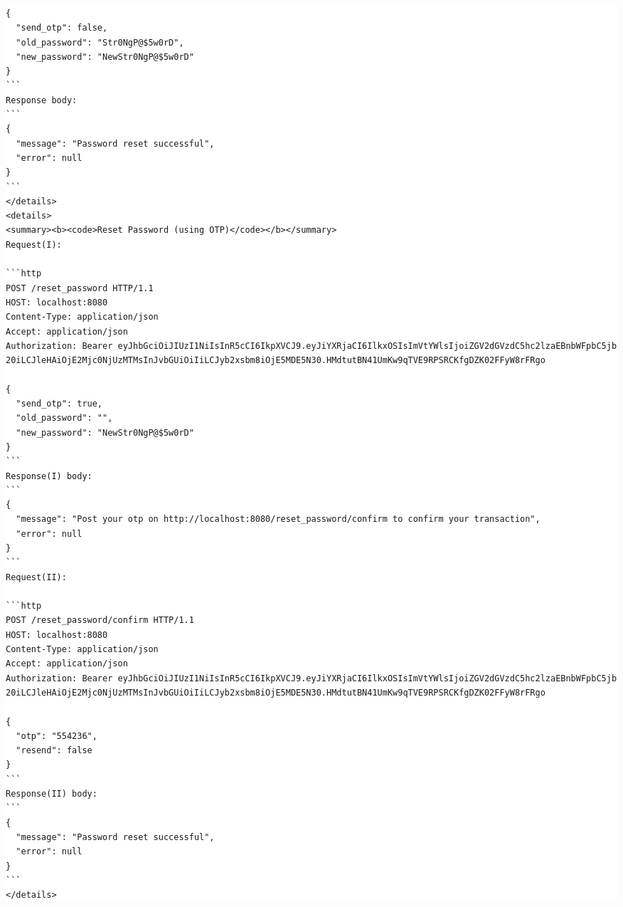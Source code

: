     {
      "send_otp": false,
      "old_password": "Str0NgP@$5w0rD",
      "new_password": "NewStr0NgP@$5w0rD"
    }
    ```
    Response body:
    ```
    {
      "message": "Password reset successful",
      "error": null
    }
    ```
    </details>
    <details>
    <summary><b><code>Reset Password (using OTP)</code></b></summary>
    Request(I):
    
    ```http
    POST /reset_password HTTP/1.1
    HOST: localhost:8080
    Content-Type: application/json
    Accept: application/json
    Authorization: Bearer eyJhbGciOiJIUzI1NiIsInR5cCI6IkpXVCJ9.eyJiYXRjaCI6IlkxOSIsImVtYWlsIjoiZGV2dGVzdC5hc2lzaEBnbWFpbC5jb20iLCJleHAiOjE2Mjc0NjUzMTMsInJvbGUiOiIiLCJyb2xsbm8iOjE5MDE5N30.HMdtutBN41UmKw9qTVE9RPSRCKfgDZK02FFyW8rFRgo

    {
      "send_otp": true,
      "old_password": "",
      "new_password": "NewStr0NgP@$5w0rD"
    }
    ```
    Response(I) body:
    ```
    {
      "message": "Post your otp on http://localhost:8080/reset_password/confirm to confirm your transaction",
      "error": null
    }
    ```
    Request(II):
    
    ```http
    POST /reset_password/confirm HTTP/1.1
    HOST: localhost:8080
    Content-Type: application/json
    Accept: application/json
    Authorization: Bearer eyJhbGciOiJIUzI1NiIsInR5cCI6IkpXVCJ9.eyJiYXRjaCI6IlkxOSIsImVtYWlsIjoiZGV2dGVzdC5hc2lzaEBnbWFpbC5jb20iLCJleHAiOjE2Mjc0NjUzMTMsInJvbGUiOiIiLCJyb2xsbm8iOjE5MDE5N30.HMdtutBN41UmKw9qTVE9RPSRCKfgDZK02FFyW8rFRgo

    {
      "otp": "554236",
      "resend": false
    }
    ```
    Response(II) body:
    ```
    {
      "message": "Password reset successful",
      "error": null
    }
    ```
    </details>